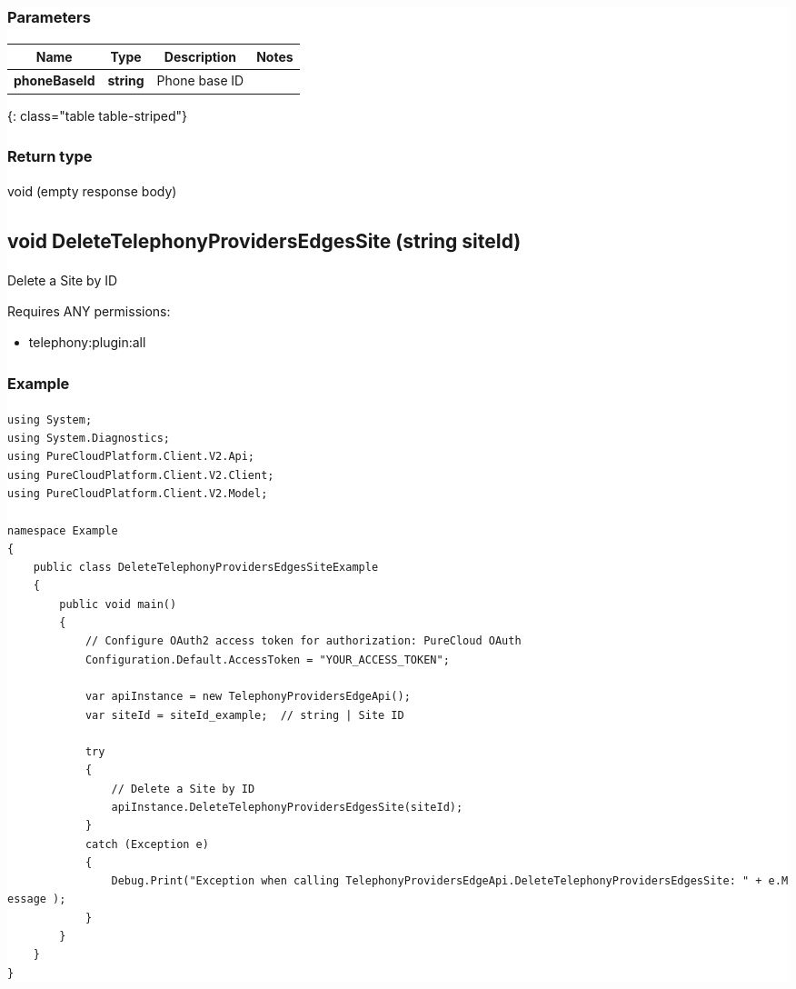 ### Parameters


|Name | Type | Description  | Notes |
|------------- | ------------- | ------------- | -------------|
| **phoneBaseId** | **string**| Phone base ID |  |
{: class="table table-striped"}

### Return type

void (empty response body)

<a name="deletetelephonyprovidersedgessite"></a>

## void DeleteTelephonyProvidersEdgesSite (string siteId)



Delete a Site by ID



Requires ANY permissions: 

* telephony:plugin:all

### Example
```{"language":"csharp"}
using System;
using System.Diagnostics;
using PureCloudPlatform.Client.V2.Api;
using PureCloudPlatform.Client.V2.Client;
using PureCloudPlatform.Client.V2.Model;

namespace Example
{
    public class DeleteTelephonyProvidersEdgesSiteExample
    {
        public void main()
        { 
            // Configure OAuth2 access token for authorization: PureCloud OAuth
            Configuration.Default.AccessToken = "YOUR_ACCESS_TOKEN";

            var apiInstance = new TelephonyProvidersEdgeApi();
            var siteId = siteId_example;  // string | Site ID

            try
            { 
                // Delete a Site by ID
                apiInstance.DeleteTelephonyProvidersEdgesSite(siteId);
            }
            catch (Exception e)
            {
                Debug.Print("Exception when calling TelephonyProvidersEdgeApi.DeleteTelephonyProvidersEdgesSite: " + e.Message );
            }
        }
    }
}
```
